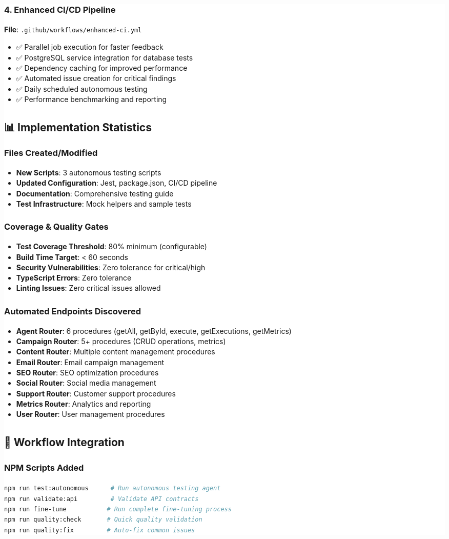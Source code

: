 ### 4. Enhanced CI/CD Pipeline

**File**: `.github/workflows/enhanced-ci.yml`

- ✅ Parallel job execution for faster feedback
- ✅ PostgreSQL service integration for database tests
- ✅ Dependency caching for improved performance
- ✅ Automated issue creation for critical findings
- ✅ Daily scheduled autonomous testing
- ✅ Performance benchmarking and reporting

## 📊 Implementation Statistics

### Files Created/Modified

- **New Scripts**: 3 autonomous testing scripts
- **Updated Configuration**: Jest, package.json, CI/CD pipeline
- **Documentation**: Comprehensive testing guide
- **Test Infrastructure**: Mock helpers and sample tests

### Coverage & Quality Gates

- **Test Coverage Threshold**: 80% minimum (configurable)
- **Build Time Target**: < 60 seconds
- **Security Vulnerabilities**: Zero tolerance for critical/high
- **TypeScript Errors**: Zero tolerance
- **Linting Issues**: Zero critical issues allowed

### Automated Endpoints Discovered

- **Agent Router**: 6 procedures (getAll, getById, execute, getExecutions,
  getMetrics)
- **Campaign Router**: 5+ procedures (CRUD operations, metrics)
- **Content Router**: Multiple content management procedures
- **Email Router**: Email campaign management
- **SEO Router**: SEO optimization procedures
- **Social Router**: Social media management
- **Support Router**: Customer support procedures
- **Metrics Router**: Analytics and reporting
- **User Router**: User management procedures

## 🔄 Workflow Integration

### NPM Scripts Added

```bash
npm run test:autonomous      # Run autonomous testing agent
npm run validate:api         # Validate API contracts
npm run fine-tune           # Run complete fine-tuning process
npm run quality:check       # Quick quality validation
npm run quality:fix         # Auto-fix common issues
```
